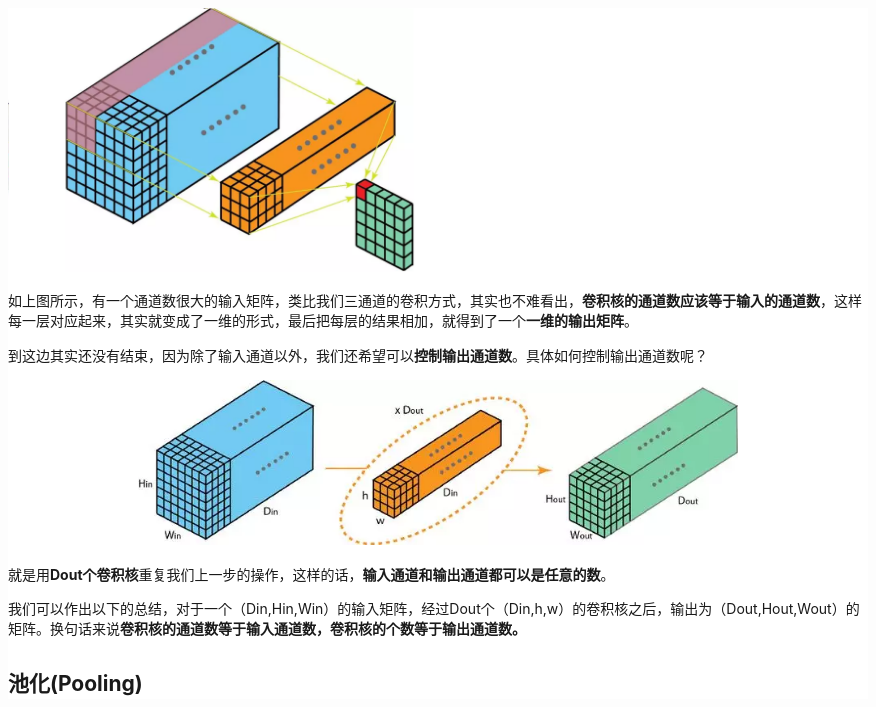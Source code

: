 <img src="assets/5.png" width="500">
</div>


如上图所示，有一个通道数很大的输入矩阵，类比我们三通道的卷积方式，其实也不难看出，**卷积核的通道数应该等于输入的通道数**，这样每一层对应起来，其实就变成了一维的形式，最后把每层的结果相加，就得到了一个**一维的输出矩阵**。

到这边其实还没有结束，因为除了输入通道以外，我们还希望可以**控制输出通道数**。具体如何控制输出通道数呢？

<div align="center">
<img src="assets/6.png" width="600">
</div>

就是用**Dout个卷积核**重复我们上一步的操作，这样的话，**输入通道和输出通道都可以是任意的数**。

我们可以作出以下的总结，对于一个（Din,Hin,Win）的输入矩阵，经过Dout个（Din,h,w）的卷积核之后，输出为（Dout,Hout,Wout）的矩阵。换句话来说**卷积核的通道数等于输入通道数，卷积核的个数等于输出通道数。**



## 池化(Pooling)

